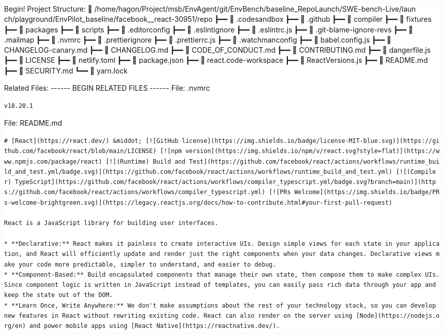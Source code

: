 Begin!
Project Structure: 📂 
/home/hagon/Project/msb/EnvAgent/git/EnvBench/baseline_RepoLaunch/SWE-bench-Live/laun
ch/playground/EnvPilot_baseline/facebook__react-30951/repo
┣━━ 📂 .codesandbox
┣━━ 📂 .github
┣━━ 📂 compiler
┣━━ 📂 fixtures
┣━━ 📂 packages
┣━━ 📂 scripts
┣━━ 📄 .editorconfig
┣━━ 📄 .eslintignore
┣━━ 📄 .eslintrc.js
┣━━ 📄 .git-blame-ignore-revs
┣━━ 📄 .mailmap
┣━━ 📄 .nvmrc
┣━━ 📄 .prettierignore
┣━━ 📄 .prettierrc.js
┣━━ 📄 .watchmanconfig
┣━━ 📄 babel.config.js
┣━━ 📄 CHANGELOG-canary.md
┣━━ 📄 CHANGELOG.md
┣━━ 📄 CODE_OF_CONDUCT.md
┣━━ 📄 CONTRIBUTING.md
┣━━ 📄 dangerfile.js
┣━━ 📄 LICENSE
┣━━ 📄 netlify.toml
┣━━ 📄 package.json
┣━━ 📄 react.code-workspace
┣━━ 📄 ReactVersions.js
┣━━ 📄 README.md
┣━━ 📄 SECURITY.md
┗━━ 📄 yarn.lock

Related Files: ------ BEGIN RELATED FILES ------
File: .nvmrc
```
v18.20.1

```
File: README.md
```
# [React](https://react.dev/) &middot; [![GitHub license](https://img.shields.io/badge/license-MIT-blue.svg)](https://github.com/facebook/react/blob/main/LICENSE) [![npm version](https://img.shields.io/npm/v/react.svg?style=flat)](https://www.npmjs.com/package/react) [![(Runtime) Build and Test](https://github.com/facebook/react/actions/workflows/runtime_build_and_test.yml/badge.svg)](https://github.com/facebook/react/actions/workflows/runtime_build_and_test.yml) [![(Compiler) TypeScript](https://github.com/facebook/react/actions/workflows/compiler_typescript.yml/badge.svg?branch=main)](https://github.com/facebook/react/actions/workflows/compiler_typescript.yml) [![PRs Welcome](https://img.shields.io/badge/PRs-welcome-brightgreen.svg)](https://legacy.reactjs.org/docs/how-to-contribute.html#your-first-pull-request)

React is a JavaScript library for building user interfaces.

* **Declarative:** React makes it painless to create interactive UIs. Design simple views for each state in your application, and React will efficiently update and render just the right components when your data changes. Declarative views make your code more predictable, simpler to understand, and easier to debug.
* **Component-Based:** Build encapsulated components that manage their own state, then compose them to make complex UIs. Since component logic is written in JavaScript instead of templates, you can easily pass rich data through your app and keep the state out of the DOM.
* **Learn Once, Write Anywhere:** We don't make assumptions about the rest of your technology stack, so you can develop new features in React without rewriting existing code. React can also render on the server using [Node](https://nodejs.org/en) and power mobile apps using [React Native](https://reactnative.dev/).
```